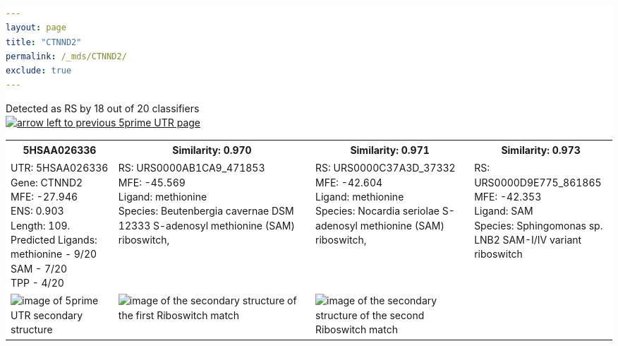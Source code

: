 ```yaml
---
layout: page
title: "CTNND2"
permalink: /_mds/CTNND2/
exclude: true
---
```


<link rel="stylesheet" href="../../custom.css">


<div> Detected as RS by 18 out of 20 classifiers </div>



<div class="row" >
  <div class="column">
    <a href="../../_mds/ZNF75D/"><img src="../../icons/arrow_left.png" alt="arrow left to previous 5prime UTR page" style="width:100%"></a>
  </div>
  <div class="column_center">
    <table>
      <tr>
        <th>5HSAA026336</th>
        <th>Similarity: 0.970</th>
        <th>Similarity: 0.971</th>
        <th>Similarity: 0.973</th>
      </tr>
        <tr>
            <td>
                    UTR: 5HSAA026336<br>
                    Gene: CTNND2<br>
                    MFE: -27.946<br>
                    ENS: 0.903<br>
                    Length: 109.<br>
                    Predicted Ligands:<br>
                    methionine - 9/20<br>
                    SAM - 7/20<br>
                    TPP - 4/20<br>         
            </td>
            <td>
                    RS: URS0000AB1CA9_471853<br>
                    MFE: -45.569<br>
                    Ligand: methionine<br>
                    Species: Beutenbergia cavernae DSM 12333 S-adenosyl methionine (SAM) riboswitch,<br>
            </td>
            <td>
                    RS: URS0000C37A3D_37332<br>
                    MFE: -42.604<br>
                    Ligand: methionine<br>
                    Species: Nocardia seriolae S-adenosyl methionine (SAM) riboswitch,<br>
            </td>
            <td>
                    RS: URS0000D9E775_861865<br>
                    MFE: -42.353<br>
                    Ligand: SAM<br>
                Species: Sphingomonas sp. LNB2 SAM-I/IV variant riboswitch<br>
            </td>
        </tr>
      <tr>
        <td><img src="../../alns/dot/UTR_5HSAA026336_254.png" alt="image of 5prime UTR secondary structure" style="width:100%"></td>
        <td><img src="../../alns/dot/RS_URS0000AB1CA9_471853_254.png" alt="image of the secondary structure of the first Riboswitch match" style="width:100%"></td>
        <td><img src="../../alns/dot/RS_URS0000C37A3D_37332_254.png" alt="image of the secondary structure of the second Riboswitch match" style="width:100%"></td>